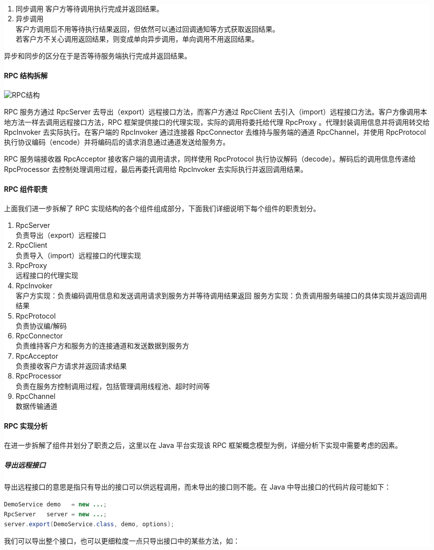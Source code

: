 1. 同步调用
    客户方等待调用执行完成并返回结果。  
2. 异步调用  
    客户方调用后不用等待执行结果返回，但依然可以通过回调通知等方式获取返回结果。  
    若客户方不关心调用返回结果，则变成单向异步调用，单向调用不用返回结果。 

异步和同步的区分在于是否等待服务端执行完成并返回结果。

#### RPC 结构拆解
![RPC结构][rpc02]

RPC 服务方通过 RpcServer 去导出（export）远程接口方法，而客户方通过 RpcClient 去引入（import）远程接口方法。客户方像调用本地方法一样去调用远程接口方法，RPC 框架提供接口的代理实现，实际的调用将委托给代理 RpcProxy 。代理封装调用信息并将调用转交给RpcInvoker 去实际执行。在客户端的 RpcInvoker 通过连接器 RpcConnector 去维持与服务端的通道 RpcChannel，并使用 RpcProtocol 执行协议编码（encode）并将编码后的请求消息通过通道发送给服务方。

RPC 服务端接收器 RpcAcceptor 接收客户端的调用请求，同样使用 RpcProtocol 执行协议解码（decode）。解码后的调用信息传递给 RpcProcessor 去控制处理调用过程，最后再委托调用给 RpcInvoker 去实际执行并返回调用结果。

#### RPC 组件职责
上面我们进一步拆解了 RPC 实现结构的各个组件组成部分，下面我们详细说明下每个组件的职责划分。

1. RpcServer<br/>
   负责导出（export）远程接口
2. RpcClient<br/>
   负责导入（import）远程接口的代理实现
3. RpcProxy<br/>
   远程接口的代理实现
4. RpcInvoker<br/>
   客户方实现：负责编码调用信息和发送调用请求到服务方并等待调用结果返回
   服务方实现：负责调用服务端接口的具体实现并返回调用结果
5. RpcProtocol<br/>
   负责协议编/解码
6. RpcConnector<br/>
   负责维持客户方和服务方的连接通道和发送数据到服务方
7. RpcAcceptor<br/>
   负责接收客户方请求并返回请求结果
8. RpcProcessor<br/>
   负责在服务方控制调用过程，包括管理调用线程池、超时时间等
9. RpcChannel<br/>
   数据传输通道

#### RPC 实现分析
在进一步拆解了组件并划分了职责之后，这里以在 Java 平台实现该 RPC 框架概念模型为例，详细分析下实现中需要考虑的因素。

##### 导出远程接口
导出远程接口的意思是指只有导出的接口可以供远程调用，而未导出的接口则不能。在 Java 中导出接口的代码片段可能如下：

```java
DemoService demo   = new ...;
RpcServer   server = new ...;
server.export(DemoService.class, demo, options);
```

我们可以导出整个接口，也可以更细粒度一点只导出接口中的某些方法，如：


[rpc01]: https://github.com/AngryHacker/Rookie-Note/blob/master/creative/image/rpc01.png
[rpc02]: https://github.com/AngryHacker/Rookie-Note/blob/master/creative/image/rpc02.png
[rpc03]: https://github.com/AngryHacker/Rookie-Note/blob/master/creative/image/rpc03.png